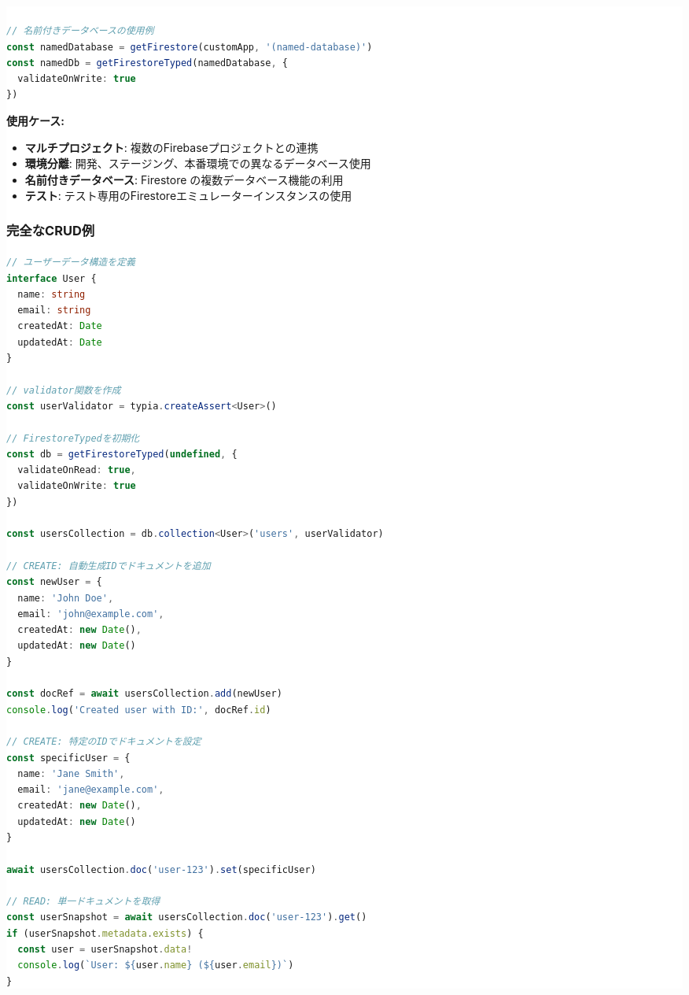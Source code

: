 ```typescript

// 名前付きデータベースの使用例
const namedDatabase = getFirestore(customApp, '(named-database)')
const namedDb = getFirestoreTyped(namedDatabase, {
  validateOnWrite: true
})
```

**使用ケース:**
- **マルチプロジェクト**: 複数のFirebaseプロジェクトとの連携
- **環境分離**: 開発、ステージング、本番環境での異なるデータベース使用
- **名前付きデータベース**: Firestore の複数データベース機能の利用
- **テスト**: テスト専用のFirestoreエミュレーターインスタンスの使用

### 完全なCRUD例

```typescript
// ユーザーデータ構造を定義
interface User {
  name: string
  email: string
  createdAt: Date
  updatedAt: Date
}

// validator関数を作成
const userValidator = typia.createAssert<User>()

// FirestoreTypedを初期化
const db = getFirestoreTyped(undefined, {
  validateOnRead: true,
  validateOnWrite: true
})

const usersCollection = db.collection<User>('users', userValidator)

// CREATE: 自動生成IDでドキュメントを追加
const newUser = {
  name: 'John Doe',
  email: 'john@example.com',
  createdAt: new Date(),
  updatedAt: new Date()
}

const docRef = await usersCollection.add(newUser)
console.log('Created user with ID:', docRef.id)

// CREATE: 特定のIDでドキュメントを設定
const specificUser = {
  name: 'Jane Smith',
  email: 'jane@example.com',
  createdAt: new Date(),
  updatedAt: new Date()
}

await usersCollection.doc('user-123').set(specificUser)

// READ: 単一ドキュメントを取得
const userSnapshot = await usersCollection.doc('user-123').get()
if (userSnapshot.metadata.exists) {
  const user = userSnapshot.data!
  console.log(`User: ${user.name} (${user.email})`)
}

```